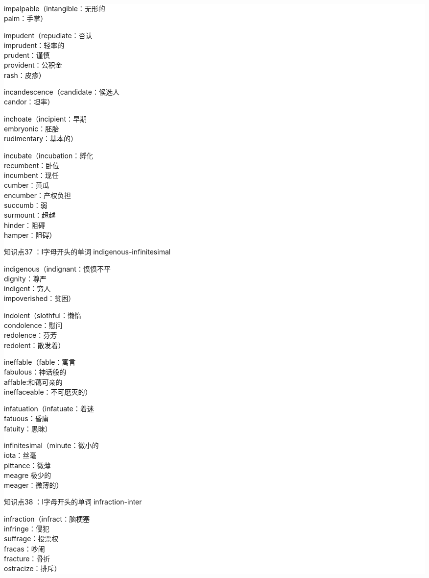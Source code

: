 impalpable（intangible：无形的  
palm：手掌）  
  
impudent（repudiate：否认  
imprudent：轻率的  
prudent：谨慎  
provident：公积金  
rash：皮疹）  
  
incandescence（candidate：候选人  
candor：坦率）  
  
inchoate（incipient：早期  
embryonic：胚胎  
rudimentary：基本的）  
  
incubate（incubation：孵化  
recumbent：卧位  
incumbent：现任  
cumber：黄瓜  
encumber：产权负担  
succumb：弱  
surmount：超越  
hinder：阻碍  
hamper：阻碍）  
  
知识点37 ：I字母开头的单词   indigenous-infinitesimal  
  
indigenous（indignant：愤愤不平  
dignity：尊严  
indigent：穷人  
impoverished：贫困）  
  
indolent（slothful：懒惰  
condolence：慰问  
redolence：芬芳  
redolent：散发着）  
  
ineffable（fable：寓言  
fabulous：神话般的  
affable:和蔼可亲的  
ineffaceable：不可磨灭的）  
  
infatuation（infatuate：着迷  
fatuous：昏庸  
fatuity：愚昧）  
  
infinitesimal（minute：微小的  
iota：丝毫  
pittance：微薄  
meagre 极少的  
meager：微薄的）  
  
知识点38 ：I字母开头的单词   infraction-inter  
  
infraction（infract：脑梗塞  
infringe：侵犯  
suffrage：投票权  
fracas：吵闹  
fracture：骨折  
ostracize：排斥）  
  